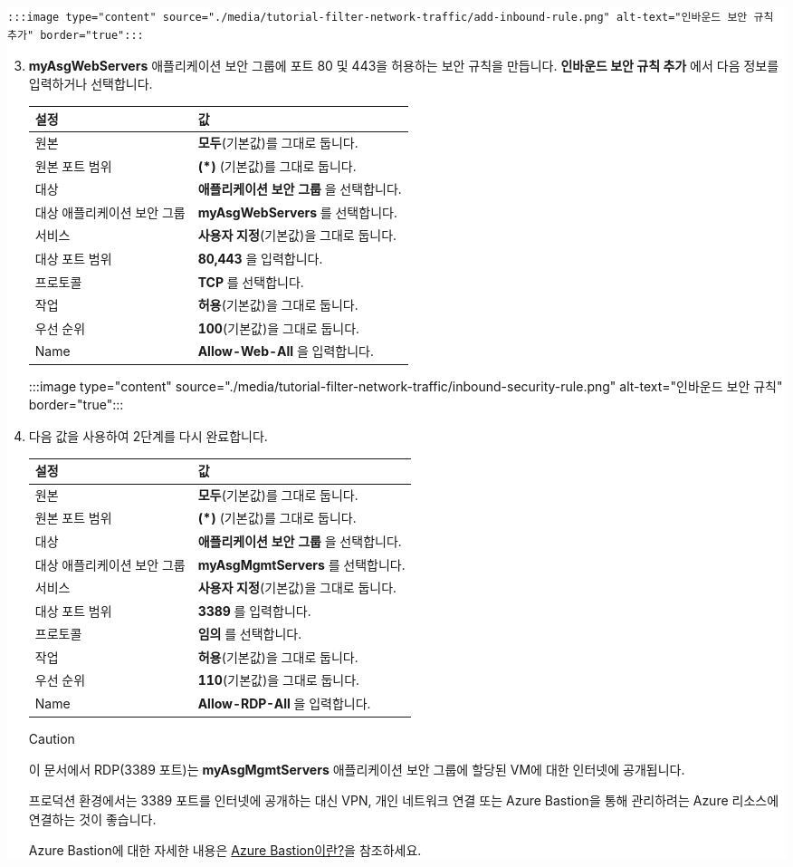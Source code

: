     :::image type="content" source="./media/tutorial-filter-network-traffic/add-inbound-rule.png" alt-text="인바운드 보안 규칙 추가" border="true":::

3. **myAsgWebServers** 애플리케이션 보안 그룹에 포트 80 및 443을 허용하는 보안 규칙을 만듭니다. **인바운드 보안 규칙 추가** 에서 다음 정보를 입력하거나 선택합니다.

    | 설정 | 값 |
    | ------- | ----- |
    | 원본 | **모두**(기본값)를 그대로 둡니다. |
    | 원본 포트 범위 | **(*)** (기본값)를 그대로 둡니다. |
    | 대상 | **애플리케이션 보안 그룹** 을 선택합니다. |
    | 대상 애플리케이션 보안 그룹 | **myAsgWebServers** 를 선택합니다. |
    | 서비스 | **사용자 지정**(기본값)을 그대로 둡니다. |
    | 대상 포트 범위 | **80,443** 을 입력합니다. |
    | 프로토콜 | **TCP** 를 선택합니다. |
    | 작업 | **허용**(기본값)을 그대로 둡니다. |
    | 우선 순위 | **100**(기본값)을 그대로 둡니다. |
    | Name | **Allow-Web-All** 을 입력합니다. |

    :::image type="content" source="./media/tutorial-filter-network-traffic/inbound-security-rule.png" alt-text="인바운드 보안 규칙" border="true":::

3. 다음 값을 사용하여 2단계를 다시 완료합니다.

    | 설정 | 값 |
    | ------- | ----- |
    | 원본 | **모두**(기본값)를 그대로 둡니다. |
    | 원본 포트 범위 | **(*)** (기본값)를 그대로 둡니다. |
    | 대상 | **애플리케이션 보안 그룹** 을 선택합니다. |
    | 대상 애플리케이션 보안 그룹 | **myAsgMgmtServers** 를 선택합니다. |
    | 서비스 | **사용자 지정**(기본값)을 그대로 둡니다. |
    | 대상 포트 범위 | **3389** 를 입력합니다. |
    | 프로토콜 | **임의** 를 선택합니다. |
    | 작업 | **허용**(기본값)을 그대로 둡니다. |
    | 우선 순위 | **110**(기본값)을 그대로 둡니다. |
    | Name | **Allow-RDP-All** 을 입력합니다. |

    > [!CAUTION]
    > 이 문서에서 RDP(3389 포트)는 **myAsgMgmtServers** 애플리케이션 보안 그룹에 할당된 VM에 대한 인터넷에 공개됩니다. 
    >
    > 프로덕션 환경에서는 3389 포트를 인터넷에 공개하는 대신 VPN, 개인 네트워크 연결 또는 Azure Bastion을 통해 관리하려는 Azure 리소스에 연결하는 것이 좋습니다.
    >
    > Azure Bastion에 대한 자세한 내용은 [Azure Bastion이란?](../bastion/bastion-overview.md)을 참조하세요.
